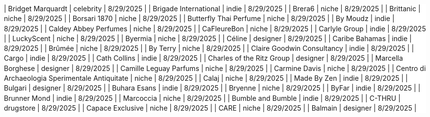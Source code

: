 | Bridget Marquardt | celebrity | 8/29/2025 |
| Brigade International | indie | 8/29/2025 |
| Brera6 | niche | 8/29/2025 |
| Brittanic | niche | 8/29/2025 |
| Borsari 1870 | niche | 8/29/2025 |
| Butterfly Thai Perfume | niche | 8/29/2025 |
| By Moudz | indie | 8/29/2025 |
| Caldey Abbey Perfumes | niche | 8/29/2025 |
| CaFleureBon | niche | 8/29/2025 |
| Carlyle Group | indie | 8/29/2025 |
| LuckyScent | niche | 8/29/2025 |
| Byermia | niche | 8/29/2025 |
| Céline | designer | 8/29/2025 |
| Caribe Bahamas | indie | 8/29/2025 |
| Brûmée | niche | 8/29/2025 |
| By Terry | niche | 8/29/2025 |
| Claire Goodwin Consultancy | indie | 8/29/2025 |
| Cargo | indie | 8/29/2025 |
| Cath Collins | indie | 8/29/2025 |
| Charles of the Ritz Group | designer | 8/29/2025 |
| Marcella Borghese | designer | 8/29/2025 |
| Camille Leguay Parfums | niche | 8/29/2025 |
| Carmine Davis | niche | 8/29/2025 |
| Centro di Archaeologia Sperimentale Antiquitate | niche | 8/29/2025 |
| Calaj | niche | 8/29/2025 |
| Made By Zen | indie | 8/29/2025 |
| Bulgari | designer | 8/29/2025 |
| Buhara Esans | indie | 8/29/2025 |
| Bryenne | niche | 8/29/2025 |
| ByFar | indie | 8/29/2025 |
| Brunner Mond | indie | 8/29/2025 |
| Marcoccia | niche | 8/29/2025 |
| Bumble and Bumble | indie | 8/29/2025 |
| C-THRU | drugstore | 8/29/2025 |
| Capace Exclusive | niche | 8/29/2025 |
| CARE | niche | 8/29/2025 |
| Balmain | designer | 8/29/2025 |